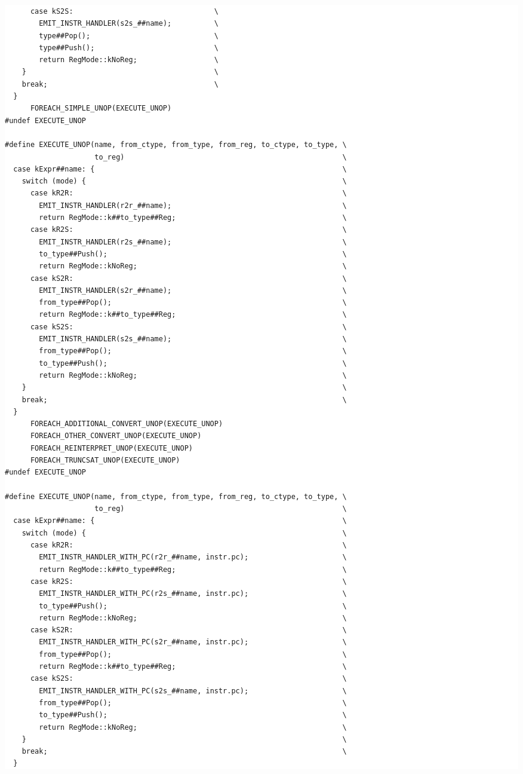 ```
      case kS2S:                                 \
        EMIT_INSTR_HANDLER(s2s_##name);          \
        type##Pop();                             \
        type##Push();                            \
        return RegMode::kNoReg;                  \
    }                                            \
    break;                                       \
  }
      FOREACH_SIMPLE_UNOP(EXECUTE_UNOP)
#undef EXECUTE_UNOP

#define EXECUTE_UNOP(name, from_ctype, from_type, from_reg, to_ctype, to_type, \
                     to_reg)                                                   \
  case kExpr##name: {                                                          \
    switch (mode) {                                                            \
      case kR2R:                                                               \
        EMIT_INSTR_HANDLER(r2r_##name);                                        \
        return RegMode::k##to_type##Reg;                                       \
      case kR2S:                                                               \
        EMIT_INSTR_HANDLER(r2s_##name);                                        \
        to_type##Push();                                                       \
        return RegMode::kNoReg;                                                \
      case kS2R:                                                               \
        EMIT_INSTR_HANDLER(s2r_##name);                                        \
        from_type##Pop();                                                      \
        return RegMode::k##to_type##Reg;                                       \
      case kS2S:                                                               \
        EMIT_INSTR_HANDLER(s2s_##name);                                        \
        from_type##Pop();                                                      \
        to_type##Push();                                                       \
        return RegMode::kNoReg;                                                \
    }                                                                          \
    break;                                                                     \
  }
      FOREACH_ADDITIONAL_CONVERT_UNOP(EXECUTE_UNOP)
      FOREACH_OTHER_CONVERT_UNOP(EXECUTE_UNOP)
      FOREACH_REINTERPRET_UNOP(EXECUTE_UNOP)
      FOREACH_TRUNCSAT_UNOP(EXECUTE_UNOP)
#undef EXECUTE_UNOP

#define EXECUTE_UNOP(name, from_ctype, from_type, from_reg, to_ctype, to_type, \
                     to_reg)                                                   \
  case kExpr##name: {                                                          \
    switch (mode) {                                                            \
      case kR2R:                                                               \
        EMIT_INSTR_HANDLER_WITH_PC(r2r_##name, instr.pc);                      \
        return RegMode::k##to_type##Reg;                                       \
      case kR2S:                                                               \
        EMIT_INSTR_HANDLER_WITH_PC(r2s_##name, instr.pc);                      \
        to_type##Push();                                                       \
        return RegMode::kNoReg;                                                \
      case kS2R:                                                               \
        EMIT_INSTR_HANDLER_WITH_PC(s2r_##name, instr.pc);                      \
        from_type##Pop();                                                      \
        return RegMode::k##to_type##Reg;                                       \
      case kS2S:                                                               \
        EMIT_INSTR_HANDLER_WITH_PC(s2s_##name, instr.pc);                      \
        from_type##Pop();                                                      \
        to_type##Push();                                                       \
        return RegMode::kNoReg;                                                \
    }                                                                          \
    break;                                                                     \
  }
```